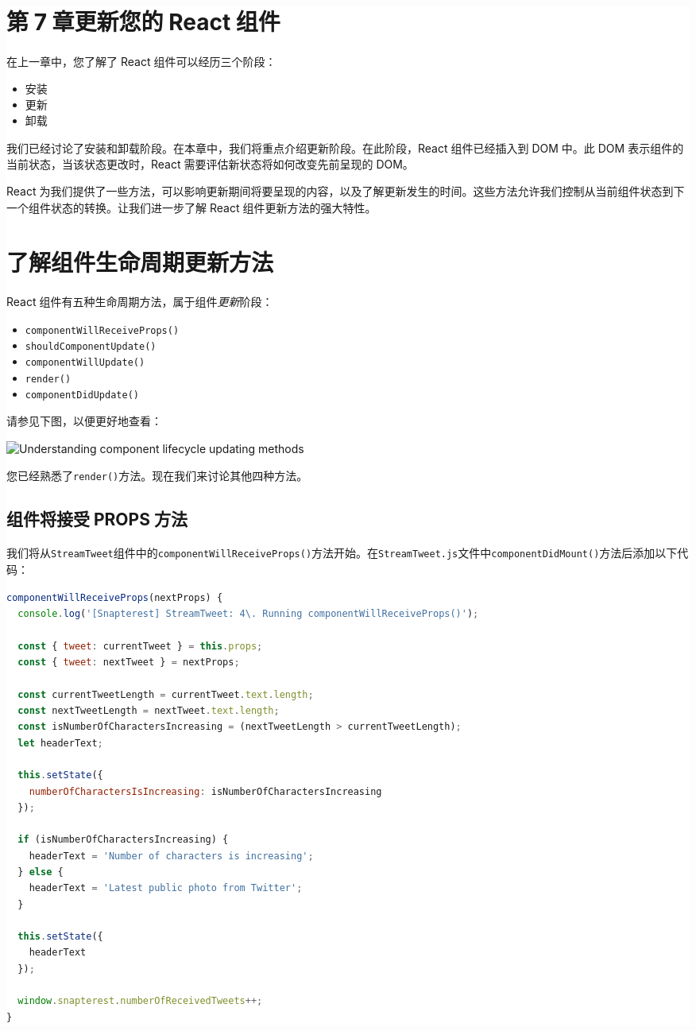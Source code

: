 # 第 7 章更新您的 React 组件

在上一章中，您了解了 React 组件可以经历三个阶段：

*   安装
*   更新
*   卸载

我们已经讨论了安装和卸载阶段。在本章中，我们将重点介绍更新阶段。在此阶段，React 组件已经插入到 DOM 中。此 DOM 表示组件的当前状态，当该状态更改时，React 需要评估新状态将如何改变先前呈现的 DOM。

React 为我们提供了一些方法，可以影响更新期间将要呈现的内容，以及了解更新发生的时间。这些方法允许我们控制从当前组件状态到下一个组件状态的转换。让我们进一步了解 React 组件更新方法的强大特性。

# 了解组件生命周期更新方法

React 组件有五种生命周期方法，属于组件*更新*阶段：

*   `componentWillReceiveProps()`
*   `shouldComponentUpdate()`
*   `componentWillUpdate()`
*   `render()`
*   `componentDidUpdate()`

请参见下图，以便更好地查看：

![Understanding component lifecycle updating methods](graphics/B05915_07_01.jpg)

您已经熟悉了`render()`方法。现在我们来讨论其他四种方法。

## 组件将接受 PROPS 方法

我们将从`StreamTweet`组件中的`componentWillReceiveProps()`方法开始。在`StreamTweet.js`文件中`componentDidMount()`方法后添加以下代码：

```jsx
componentWillReceiveProps(nextProps) {
  console.log('[Snapterest] StreamTweet: 4\. Running componentWillReceiveProps()');

  const { tweet: currentTweet } = this.props;
  const { tweet: nextTweet } = nextProps;

  const currentTweetLength = currentTweet.text.length;
  const nextTweetLength = nextTweet.text.length;
  const isNumberOfCharactersIncreasing = (nextTweetLength > currentTweetLength);
  let headerText;

  this.setState({
    numberOfCharactersIsIncreasing: isNumberOfCharactersIncreasing
  });

  if (isNumberOfCharactersIncreasing) {
    headerText = 'Number of characters is increasing';
  } else {
    headerText = 'Latest public photo from Twitter';
  }

  this.setState({
    headerText
  });

  window.snapterest.numberOfReceivedTweets++;
}
```
